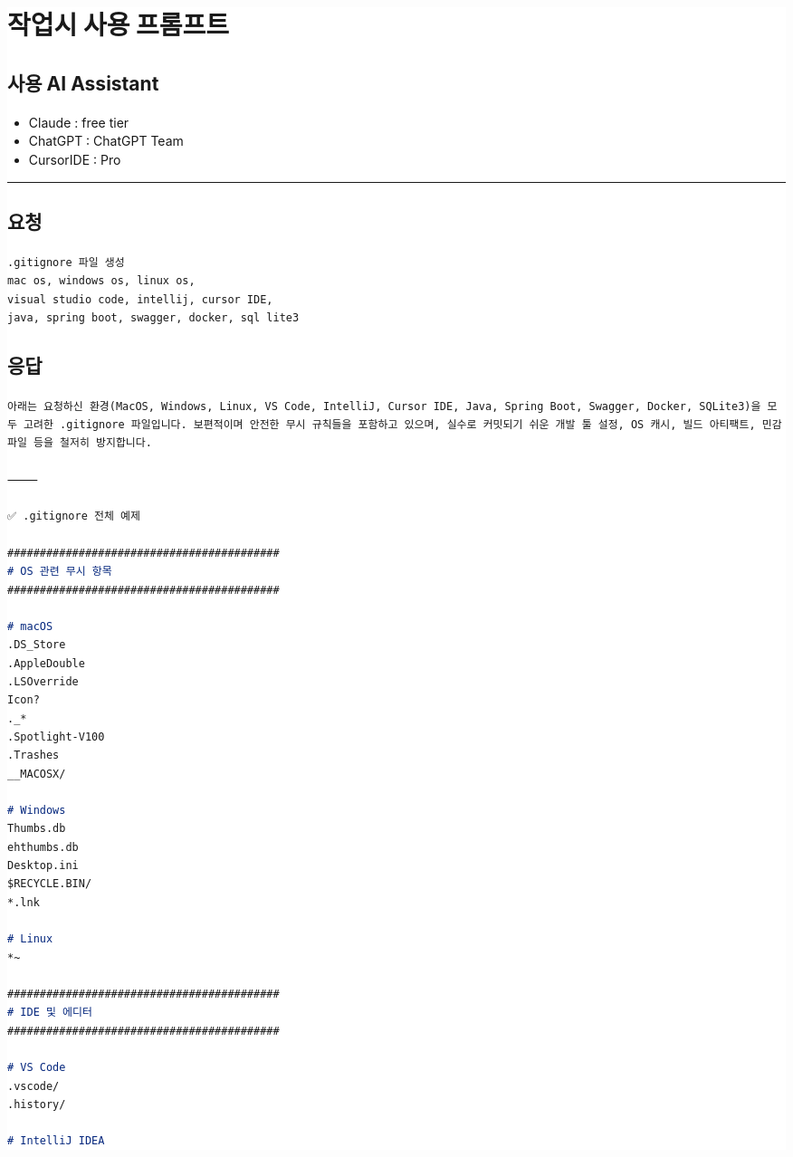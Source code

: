 # 작업시 사용 프롬프트

## 사용 AI Assistant

- Claude : free tier
- ChatGPT : ChatGPT Team
- CursorIDE : Pro

---
## 요청

```txt
.gitignore 파일 생성  
mac os, windows os, linux os,  
visual studio code, intellij, cursor IDE,  
java, spring boot, swagger, docker, sql lite3  
```

## 응답

```markdown
아래는 요청하신 환경(MacOS, Windows, Linux, VS Code, IntelliJ, Cursor IDE, Java, Spring Boot, Swagger, Docker, SQLite3)을 모두 고려한 .gitignore 파일입니다. 보편적이며 안전한 무시 규칙들을 포함하고 있으며, 실수로 커밋되기 쉬운 개발 툴 설정, OS 캐시, 빌드 아티팩트, 민감 파일 등을 철저히 방지합니다.

⸻

✅ .gitignore 전체 예제

##########################################
# OS 관련 무시 항목
##########################################

# macOS
.DS_Store
.AppleDouble
.LSOverride
Icon?
._*
.Spotlight-V100
.Trashes
__MACOSX/

# Windows
Thumbs.db
ehthumbs.db
Desktop.ini
$RECYCLE.BIN/
*.lnk

# Linux
*~

##########################################
# IDE 및 에디터
##########################################

# VS Code
.vscode/
.history/

# IntelliJ IDEA
```